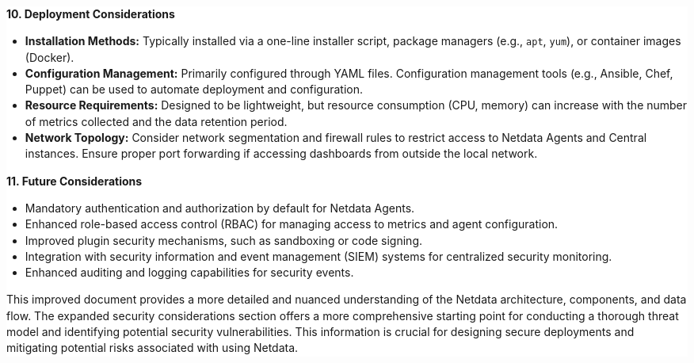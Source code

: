 **10. Deployment Considerations**

*   **Installation Methods:** Typically installed via a one-line installer script, package managers (e.g., `apt`, `yum`), or container images (Docker).
*   **Configuration Management:** Primarily configured through YAML files. Configuration management tools (e.g., Ansible, Chef, Puppet) can be used to automate deployment and configuration.
*   **Resource Requirements:** Designed to be lightweight, but resource consumption (CPU, memory) can increase with the number of metrics collected and the data retention period.
*   **Network Topology:** Consider network segmentation and firewall rules to restrict access to Netdata Agents and Central instances. Ensure proper port forwarding if accessing dashboards from outside the local network.

**11. Future Considerations**

*   Mandatory authentication and authorization by default for Netdata Agents.
*   Enhanced role-based access control (RBAC) for managing access to metrics and agent configuration.
*   Improved plugin security mechanisms, such as sandboxing or code signing.
*   Integration with security information and event management (SIEM) systems for centralized security monitoring.
*   Enhanced auditing and logging capabilities for security events.

This improved document provides a more detailed and nuanced understanding of the Netdata architecture, components, and data flow. The expanded security considerations section offers a more comprehensive starting point for conducting a thorough threat model and identifying potential security vulnerabilities. This information is crucial for designing secure deployments and mitigating potential risks associated with using Netdata.